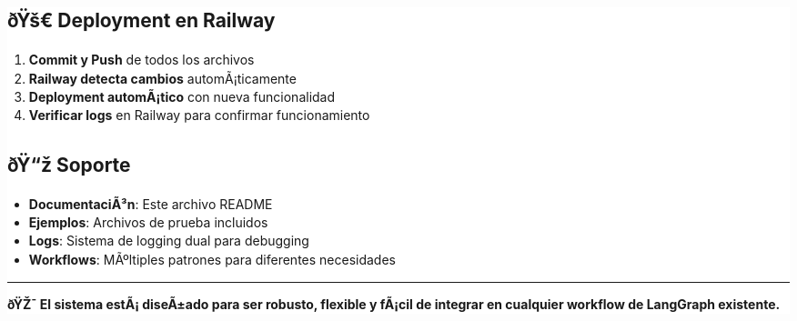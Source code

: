 ## ðŸš€ **Deployment en Railway**

1. **Commit y Push** de todos los archivos
2. **Railway detecta cambios** automÃ¡ticamente
3. **Deployment automÃ¡tico** con nueva funcionalidad
4. **Verificar logs** en Railway para confirmar funcionamiento

## ðŸ“ž **Soporte**

- **DocumentaciÃ³n**: Este archivo README
- **Ejemplos**: Archivos de prueba incluidos
- **Logs**: Sistema de logging dual para debugging
- **Workflows**: MÃºltiples patrones para diferentes necesidades

---

**ðŸŽ¯ El sistema estÃ¡ diseÃ±ado para ser robusto, flexible y fÃ¡cil de integrar en cualquier workflow de LangGraph existente.**
